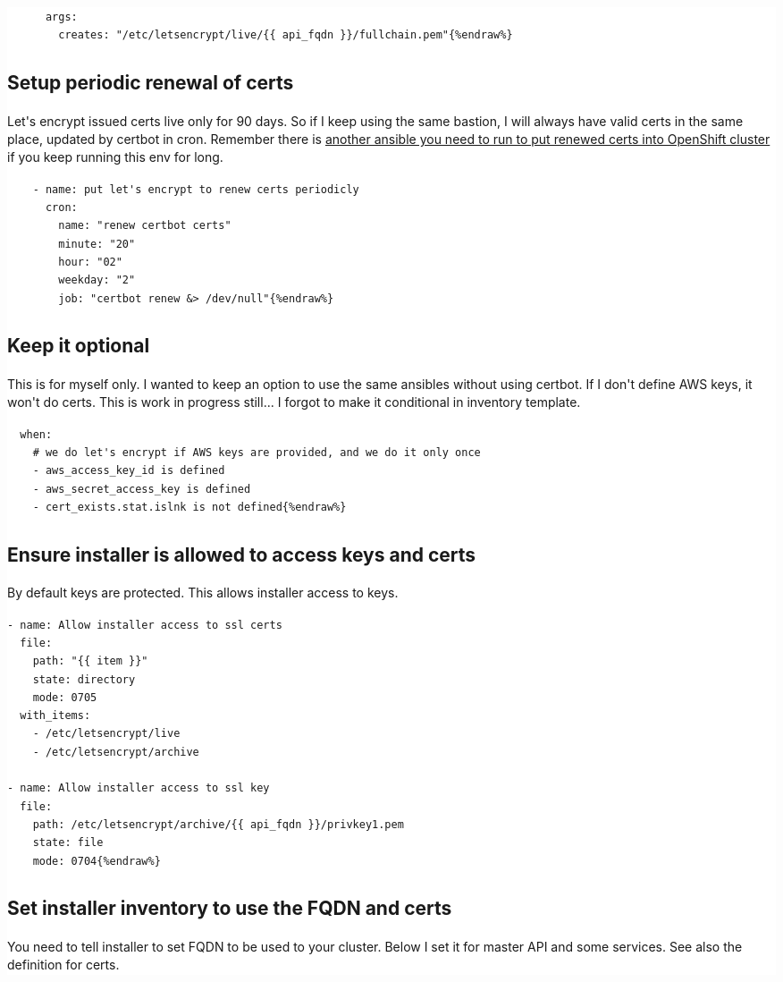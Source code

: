 ```{%raw%}
      args:
        creates: "/etc/letsencrypt/live/{{ api_fqdn }}/fullchain.pem"{%endraw%}
```

## Setup periodic renewal of certs

Let's encrypt issued certs live only for 90 days. So if I keep using the same
bastion, I will always have valid certs in the same place, updated by certbot in
cron. Remember there is [another ansible you need to run to put renewed certs
into OpenShift
cluster](https://docs.openshift.com/container-platform/3.11/install_config/redeploying_certificates.html)
if you keep running this env for long.

```{%raw%}
    - name: put let's encrypt to renew certs periodicly
      cron:
        name: "renew certbot certs"
        minute: "20"
        hour: "02"
        weekday: "2"
        job: "certbot renew &> /dev/null"{%endraw%}
```

## Keep it optional

This is for myself only. I wanted to keep an option to use the same ansibles
without using certbot. If I don't define AWS keys, it won't do certs. This is
work in progress still... I forgot to make it conditional in inventory template.

```{%raw%}
  when:
    # we do let's encrypt if AWS keys are provided, and we do it only once
    - aws_access_key_id is defined
    - aws_secret_access_key is defined
    - cert_exists.stat.islnk is not defined{%endraw%}
```

## Ensure installer is allowed to access keys and certs

By default keys are protected. This allows installer access to keys.

```{%raw%}
- name: Allow installer access to ssl certs
  file:
    path: "{{ item }}"
    state: directory
    mode: 0705
  with_items:
    - /etc/letsencrypt/live
    - /etc/letsencrypt/archive

- name: Allow installer access to ssl key
  file:
    path: /etc/letsencrypt/archive/{{ api_fqdn }}/privkey1.pem
    state: file
    mode: 0704{%endraw%}
```

## Set installer inventory to use the FQDN and certs

You need to tell installer to set FQDN to be used to your cluster. Below I set
it for master API and some services. See also the definition for certs.

```{%raw%}
```